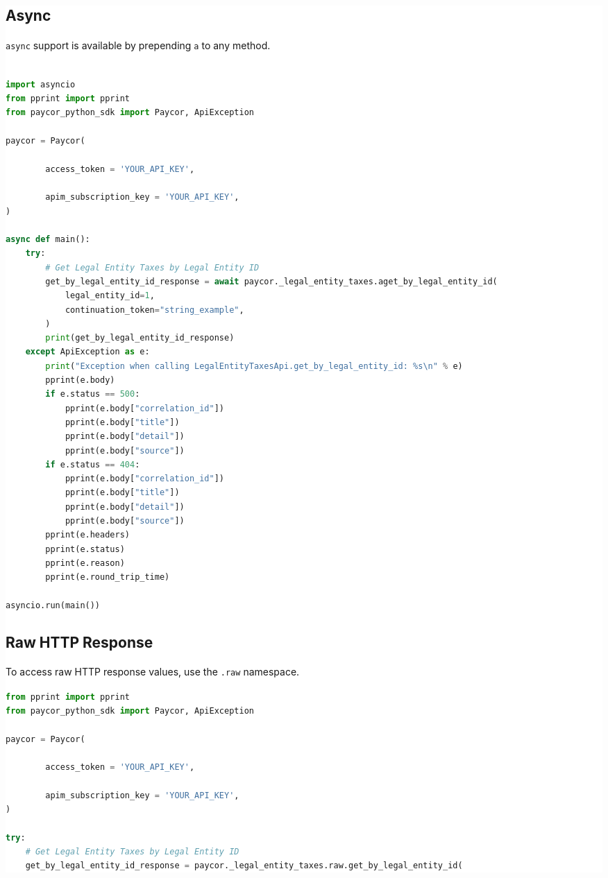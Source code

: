 ## Async<a id="async"></a>

`async` support is available by prepending `a` to any method.

```python

import asyncio
from pprint import pprint
from paycor_python_sdk import Paycor, ApiException

paycor = Paycor(

        access_token = 'YOUR_API_KEY',

        apim_subscription_key = 'YOUR_API_KEY',
)

async def main():
    try:
        # Get Legal Entity Taxes by Legal Entity ID
        get_by_legal_entity_id_response = await paycor._legal_entity_taxes.aget_by_legal_entity_id(
            legal_entity_id=1,
            continuation_token="string_example",
        )
        print(get_by_legal_entity_id_response)
    except ApiException as e:
        print("Exception when calling LegalEntityTaxesApi.get_by_legal_entity_id: %s\n" % e)
        pprint(e.body)
        if e.status == 500:
            pprint(e.body["correlation_id"])
            pprint(e.body["title"])
            pprint(e.body["detail"])
            pprint(e.body["source"])
        if e.status == 404:
            pprint(e.body["correlation_id"])
            pprint(e.body["title"])
            pprint(e.body["detail"])
            pprint(e.body["source"])
        pprint(e.headers)
        pprint(e.status)
        pprint(e.reason)
        pprint(e.round_trip_time)

asyncio.run(main())
```

## Raw HTTP Response<a id="raw-http-response"></a>

To access raw HTTP response values, use the `.raw` namespace.

```python
from pprint import pprint
from paycor_python_sdk import Paycor, ApiException

paycor = Paycor(

        access_token = 'YOUR_API_KEY',

        apim_subscription_key = 'YOUR_API_KEY',
)

try:
    # Get Legal Entity Taxes by Legal Entity ID
    get_by_legal_entity_id_response = paycor._legal_entity_taxes.raw.get_by_legal_entity_id(
```
